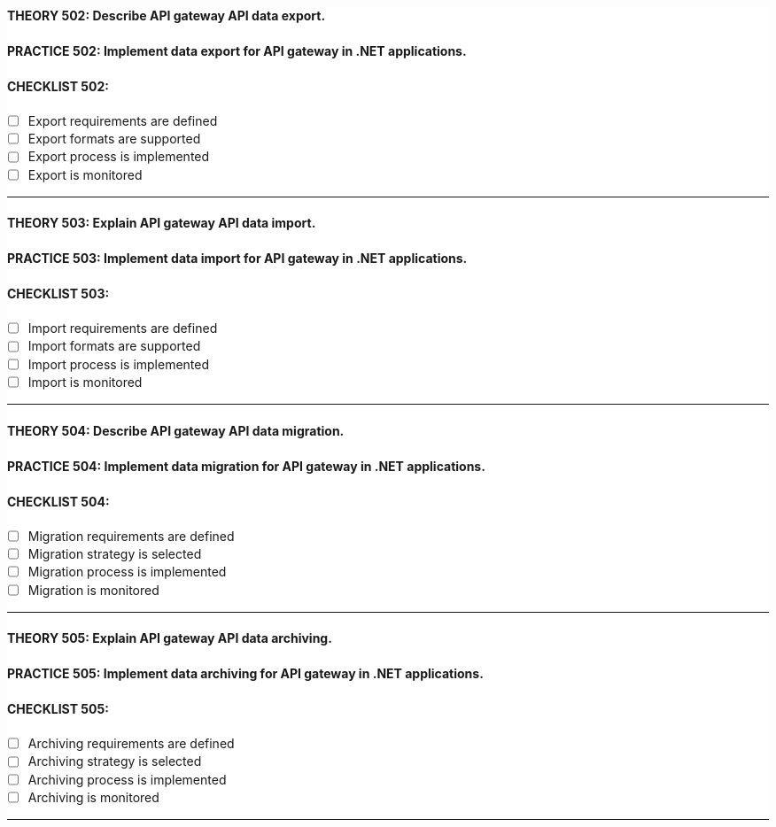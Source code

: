 
#### THEORY 502: Describe API gateway API data export.

#### PRACTICE 502: Implement data export for API gateway in .NET applications.

#### CHECKLIST 502:

- [ ] Export requirements are defined
- [ ] Export formats are supported
- [ ] Export process is implemented
- [ ] Export is monitored

---

#### THEORY 503: Explain API gateway API data import.

#### PRACTICE 503: Implement data import for API gateway in .NET applications.

#### CHECKLIST 503:

- [ ] Import requirements are defined
- [ ] Import formats are supported
- [ ] Import process is implemented
- [ ] Import is monitored

---

#### THEORY 504: Describe API gateway API data migration.

#### PRACTICE 504: Implement data migration for API gateway in .NET applications.

#### CHECKLIST 504:

- [ ] Migration requirements are defined
- [ ] Migration strategy is selected
- [ ] Migration process is implemented
- [ ] Migration is monitored

---

#### THEORY 505: Explain API gateway API data archiving.

#### PRACTICE 505: Implement data archiving for API gateway in .NET applications.

#### CHECKLIST 505:

- [ ] Archiving requirements are defined
- [ ] Archiving strategy is selected
- [ ] Archiving process is implemented
- [ ] Archiving is monitored

---